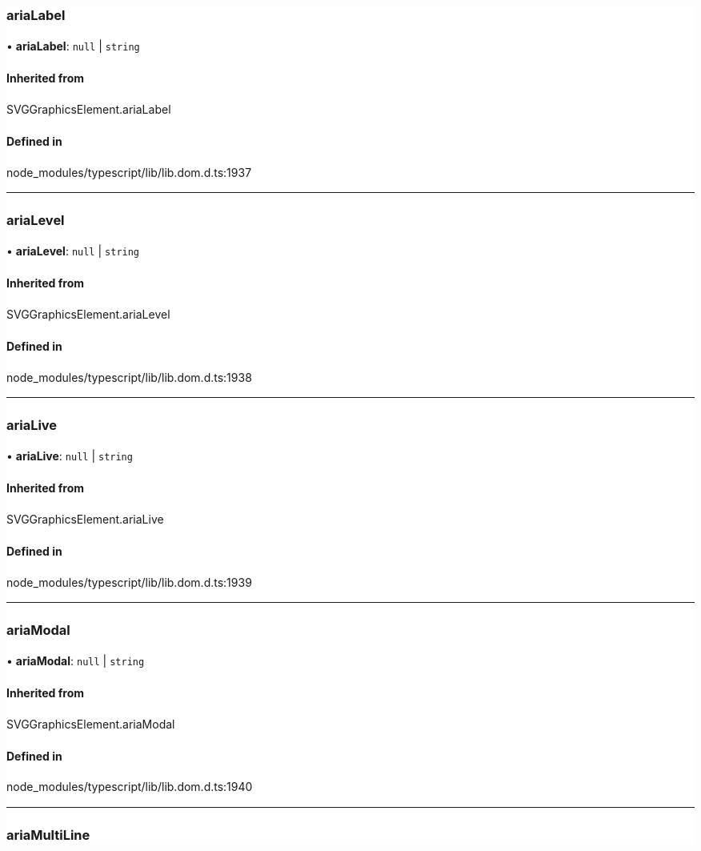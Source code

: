 ### ariaLabel

• **ariaLabel**: ``null`` \| `string`

#### Inherited from

SVGGraphicsElement.ariaLabel

#### Defined in

node_modules/typescript/lib/lib.dom.d.ts:1937

___

### ariaLevel

• **ariaLevel**: ``null`` \| `string`

#### Inherited from

SVGGraphicsElement.ariaLevel

#### Defined in

node_modules/typescript/lib/lib.dom.d.ts:1938

___

### ariaLive

• **ariaLive**: ``null`` \| `string`

#### Inherited from

SVGGraphicsElement.ariaLive

#### Defined in

node_modules/typescript/lib/lib.dom.d.ts:1939

___

### ariaModal

• **ariaModal**: ``null`` \| `string`

#### Inherited from

SVGGraphicsElement.ariaModal

#### Defined in

node_modules/typescript/lib/lib.dom.d.ts:1940

___

### ariaMultiLine
